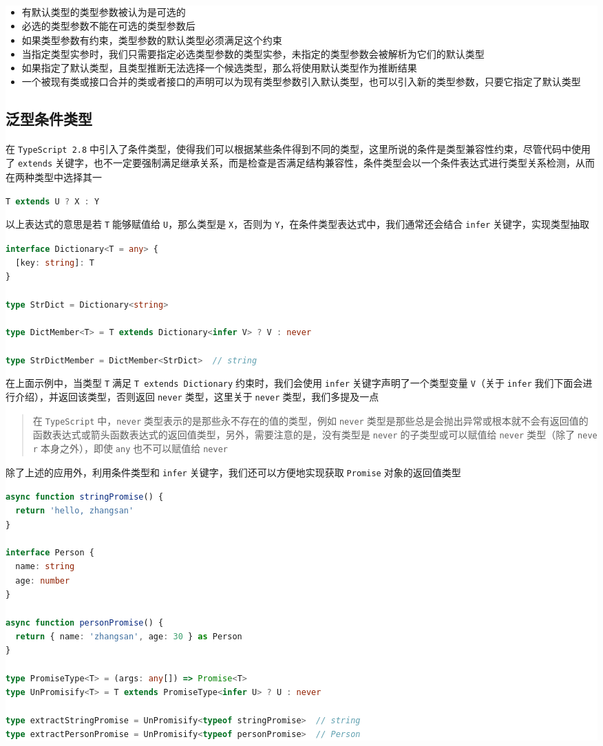 * 有默认类型的类型参数被认为是可选的
* 必选的类型参数不能在可选的类型参数后
* 如果类型参数有约束，类型参数的默认类型必须满足这个约束
* 当指定类型实参时，我们只需要指定必选类型参数的类型实参，未指定的类型参数会被解析为它们的默认类型
* 如果指定了默认类型，且类型推断无法选择一个候选类型，那么将使用默认类型作为推断结果
* 一个被现有类或接口合并的类或者接口的声明可以为现有类型参数引入默认类型，也可以引入新的类型参数，只要它指定了默认类型



## 泛型条件类型

在 `TypeScript 2.8` 中引入了条件类型，使得我们可以根据某些条件得到不同的类型，这里所说的条件是类型兼容性约束，尽管代码中使用了 `extends` 关键字，也不一定要强制满足继承关系，而是检查是否满足结构兼容性，条件类型会以一个条件表达式进行类型关系检测，从而在两种类型中选择其一

```ts
T extends U ? X : Y
```

以上表达式的意思是若 `T` 能够赋值给 `U`，那么类型是 `X`，否则为 `Y`，在条件类型表达式中，我们通常还会结合 `infer` 关键字，实现类型抽取

```ts
interface Dictionary<T = any> {
  [key: string]: T
}

type StrDict = Dictionary<string>

type DictMember<T> = T extends Dictionary<infer V> ? V : never

type StrDictMember = DictMember<StrDict>  // string
```

在上面示例中，当类型 `T` 满足 `T extends Dictionary` 约束时，我们会使用 `infer` 关键字声明了一个类型变量 `V`（关于 `infer` 我们下面会进行介绍），并返回该类型，否则返回 `never` 类型，这里关于 `never` 类型，我们多提及一点

> 在 `TypeScript` 中，`never` 类型表示的是那些永不存在的值的类型，例如 `never` 类型是那些总是会抛出异常或根本就不会有返回值的函数表达式或箭头函数表达式的返回值类型，另外，需要注意的是，没有类型是 `never` 的子类型或可以赋值给 `never` 类型（除了 `never` 本身之外），即使 `any` 也不可以赋值给 `never`

除了上述的应用外，利用条件类型和 `infer` 关键字，我们还可以方便地实现获取 `Promise` 对象的返回值类型

```ts
async function stringPromise() {
  return 'hello, zhangsan'
}

interface Person {
  name: string
  age: number
}

async function personPromise() {
  return { name: 'zhangsan', age: 30 } as Person
}

type PromiseType<T> = (args: any[]) => Promise<T>
type UnPromisify<T> = T extends PromiseType<infer U> ? U : never

type extractStringPromise = UnPromisify<typeof stringPromise>  // string
type extractPersonPromise = UnPromisify<typeof personPromise>  // Person
```


  [index: string]: string;
  [index: number]: string;
  [p in Keys]: any
  [P in K]: T
  [P in K]: T[P]
